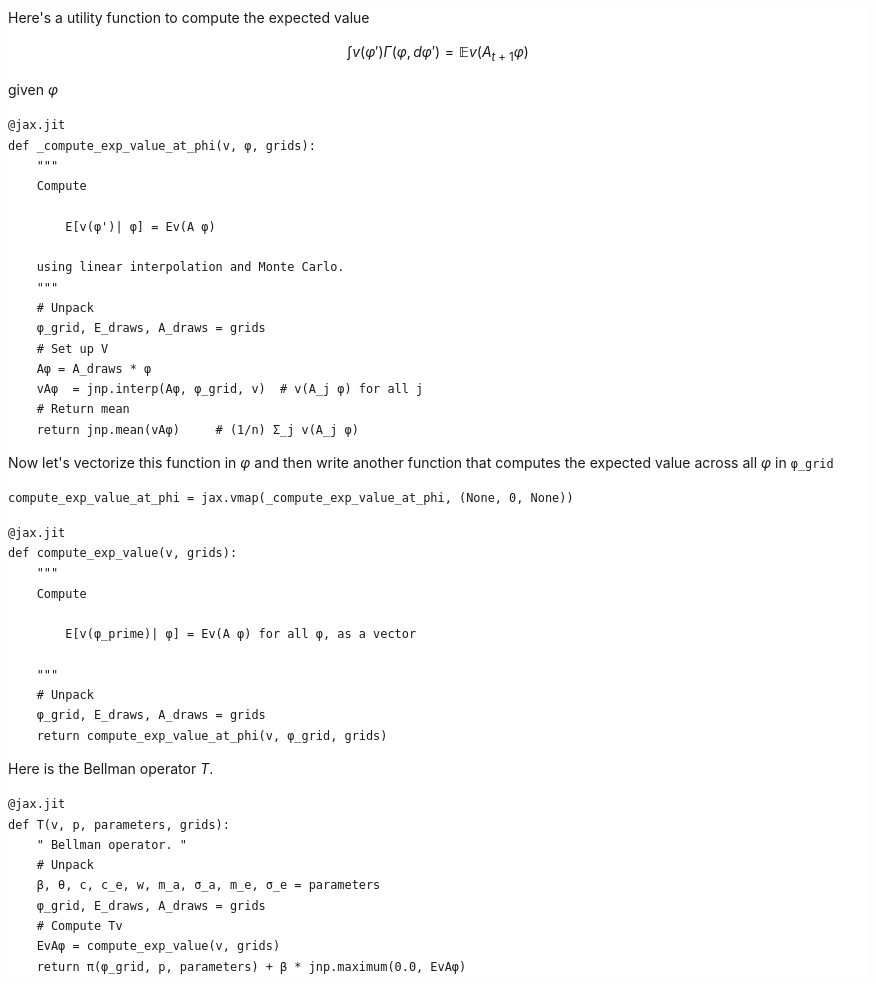 Here's a utility function to compute the expected value

$$
    \int v(\varphi') \Gamma(\varphi, d \varphi') = \mathbb E v(A_{t+1} \varphi)
$$

given $\varphi$ 

```{code-cell} ipython3
@jax.jit
def _compute_exp_value_at_phi(v, φ, grids):
    """
    Compute 
    
        E[v(φ')| φ] = Ev(A φ) 
        
    using linear interpolation and Monte Carlo. 
    """
    # Unpack
    φ_grid, E_draws, A_draws = grids
    # Set up V
    Aφ = A_draws * φ 
    vAφ  = jnp.interp(Aφ, φ_grid, v)  # v(A_j φ) for all j
    # Return mean 
    return jnp.mean(vAφ)     # (1/n) Σ_j v(A_j φ)
```


Now let's vectorize this function in $\varphi$ and then write another function that computes the expected value across all $\varphi$ in `φ_grid`

```{code-cell} ipython3
compute_exp_value_at_phi = jax.vmap(_compute_exp_value_at_phi, (None, 0, None))
```

```{code-cell} ipython3
@jax.jit
def compute_exp_value(v, grids):
    """
    Compute 
    
        E[v(φ_prime)| φ] = Ev(A φ) for all φ, as a vector

    """
    # Unpack
    φ_grid, E_draws, A_draws = grids
    return compute_exp_value_at_phi(v, φ_grid, grids)
```

Here is the Bellman operator $T$.

```{code-cell} ipython3
@jax.jit
def T(v, p, parameters, grids):
    " Bellman operator. "
    # Unpack
    β, θ, c, c_e, w, m_a, σ_a, m_e, σ_e = parameters
    φ_grid, E_draws, A_draws = grids
    # Compute Tv
    EvAφ = compute_exp_value(v, grids)
    return π(φ_grid, p, parameters) + β * jnp.maximum(0.0, EvAφ)
```

